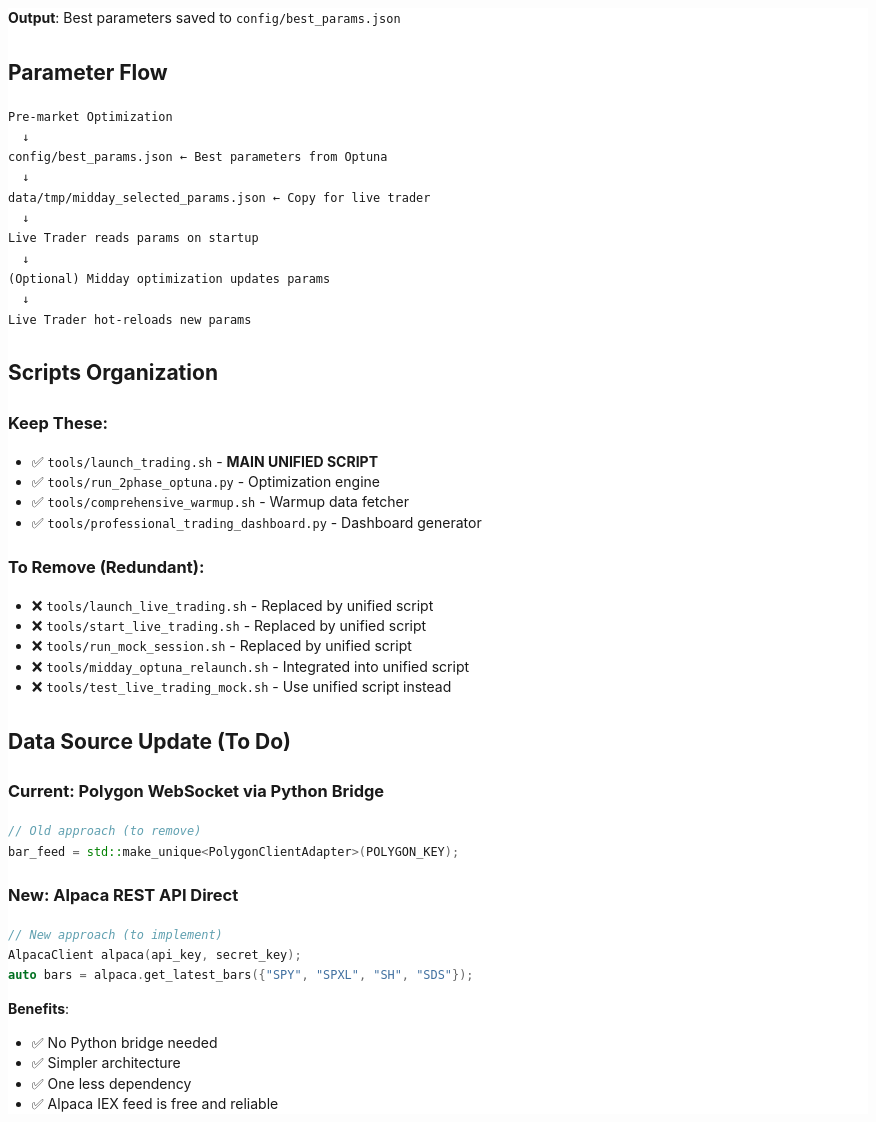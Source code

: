 **Output**: Best parameters saved to `config/best_params.json`

## Parameter Flow

```
Pre-market Optimization
  ↓
config/best_params.json ← Best parameters from Optuna
  ↓
data/tmp/midday_selected_params.json ← Copy for live trader
  ↓
Live Trader reads params on startup
  ↓
(Optional) Midday optimization updates params
  ↓
Live Trader hot-reloads new params
```

## Scripts Organization

### Keep These:
- ✅ `tools/launch_trading.sh` - **MAIN UNIFIED SCRIPT**
- ✅ `tools/run_2phase_optuna.py` - Optimization engine
- ✅ `tools/comprehensive_warmup.sh` - Warmup data fetcher
- ✅ `tools/professional_trading_dashboard.py` - Dashboard generator

### To Remove (Redundant):
- ❌ `tools/launch_live_trading.sh` - Replaced by unified script
- ❌ `tools/start_live_trading.sh` - Replaced by unified script
- ❌ `tools/run_mock_session.sh` - Replaced by unified script
- ❌ `tools/midday_optuna_relaunch.sh` - Integrated into unified script
- ❌ `tools/test_live_trading_mock.sh` - Use unified script instead

## Data Source Update (To Do)

### Current: Polygon WebSocket via Python Bridge
```cpp
// Old approach (to remove)
bar_feed = std::make_unique<PolygonClientAdapter>(POLYGON_KEY);
```

### New: Alpaca REST API Direct
```cpp
// New approach (to implement)
AlpacaClient alpaca(api_key, secret_key);
auto bars = alpaca.get_latest_bars({"SPY", "SPXL", "SH", "SDS"});
```

**Benefits**:
- ✅ No Python bridge needed
- ✅ Simpler architecture
- ✅ One less dependency
- ✅ Alpaca IEX feed is free and reliable

